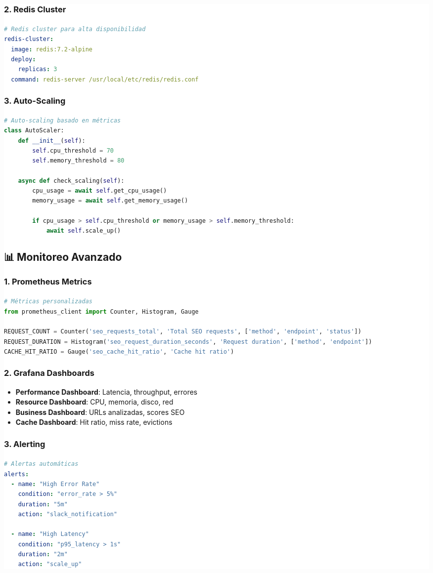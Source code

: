### 2. **Redis Cluster**
```yaml
# Redis cluster para alta disponibilidad
redis-cluster:
  image: redis:7.2-alpine
  deploy:
    replicas: 3
  command: redis-server /usr/local/etc/redis/redis.conf
```

### 3. **Auto-Scaling**
```python
# Auto-scaling basado en métricas
class AutoScaler:
    def __init__(self):
        self.cpu_threshold = 70
        self.memory_threshold = 80
    
    async def check_scaling(self):
        cpu_usage = await self.get_cpu_usage()
        memory_usage = await self.get_memory_usage()
        
        if cpu_usage > self.cpu_threshold or memory_usage > self.memory_threshold:
            await self.scale_up()
```

## 📊 Monitoreo Avanzado

### 1. **Prometheus Metrics**
```python
# Métricas personalizadas
from prometheus_client import Counter, Histogram, Gauge

REQUEST_COUNT = Counter('seo_requests_total', 'Total SEO requests', ['method', 'endpoint', 'status'])
REQUEST_DURATION = Histogram('seo_request_duration_seconds', 'Request duration', ['method', 'endpoint'])
CACHE_HIT_RATIO = Gauge('seo_cache_hit_ratio', 'Cache hit ratio')
```

### 2. **Grafana Dashboards**
- **Performance Dashboard**: Latencia, throughput, errores
- **Resource Dashboard**: CPU, memoria, disco, red
- **Business Dashboard**: URLs analizadas, scores SEO
- **Cache Dashboard**: Hit ratio, miss rate, evictions

### 3. **Alerting**
```yaml
# Alertas automáticas
alerts:
  - name: "High Error Rate"
    condition: "error_rate > 5%"
    duration: "5m"
    action: "slack_notification"
  
  - name: "High Latency"
    condition: "p95_latency > 1s"
    duration: "2m"
    action: "scale_up"
```
